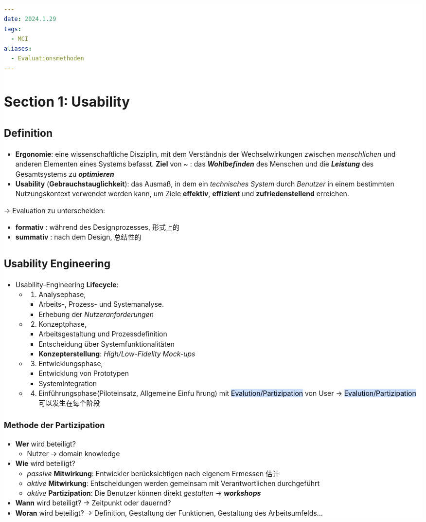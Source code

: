 ```yaml
---
date: 2024.1.29
tags:
  - MCI
aliases:
  - Evaluationsmethoden
---
```

# Section 1: Usability
## Definition
- **Ergonomie**: eine wissenschaftliche Disziplin, mit dem Verständnis der Wechselwirkungen zwischen *menschlichen* und anderen Elementen eines Systems befasst. **Ziel** von ~ : das ***Wohlbefinden*** des Menschen und die ***Leistung*** des Gesamtsystems zu ***optimieren***
- **Usability** (**Gebrauchstauglichkeit**): das Ausmaß, in dem ein *technisches System* durch *Benutzer* in einem bestimmten Nutzungskontext verwendet werden kann, um Ziele **effektiv**, **effizient** und **zufriedenstellend** erreichen.

-> Evaluation zu unterscheiden: 
- **formativ** : während des Designprozesses, 形式上的
- **summativ** : nach dem Design, 总结性的

## Usability Engineering
- Usability-Engineering **Lifecycle**: 
	- 1. Analysephase, 
		- Arbeits-, Prozess- und Systemanalyse. 
		- Erhebung der *Nutzeranforderungen*
	- 2. Konzeptphase, 
		- Arbeitsgestaltung und Prozessdefinition
		- Entscheidung über Systemfunktionalitäten
		- **Konzepterstellung**: *High/Low-Fidelity Mock-ups*
	- 3. Entwicklungsphase, 
		- Entwicklung von Prototypen
		- Systemintegration
	- 4. Einführungsphase(Piloteinsatz, Allgemeine Einfu ̈hrung)  mit <mark style="background: #ADCCFFA6;">Evalution/Partizipation</mark> von User
-> <mark style="background: #ADCCFFA6;">Evalution/Partizipation</mark> 可以发生在每个阶段

### Methode der Partizipation
- **Wer** wird beteiligt?
	- Nutzer -> domain knowledge
- **Wie** wird beteiligt?
	- *passive* **Mitwirkung**: Entwickler berücksichtigen nach eigenem Ermessen 估计
	- *aktive* **Mitwirkung**: Entscheidungen werden gemeinsam mit Verantwortlichen durchgeführt
	- *aktive* **Partizipation**: Die Benutzer können direkt *gestalten* -> ***workshops***
- **Wann** wird beteiligt? -> Zeitpunkt oder dauernd?
- **Woran** wird beteiligt? -> Definition, Gestaltung der Funktionen, Gestaltung des Arbeitsumfelds...
